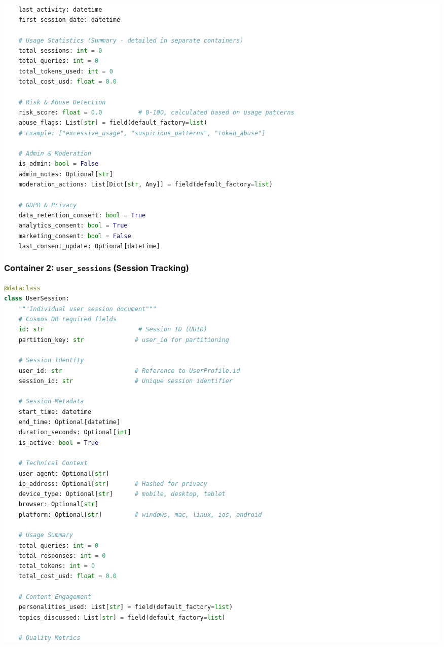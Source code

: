 ```python
    last_activity: datetime
    first_session_date: datetime
    
    # Usage Statistics (Summary - detailed in separate containers)
    total_sessions: int = 0
    total_queries: int = 0
    total_tokens_used: int = 0
    total_cost_usd: float = 0.0
    
    # Risk & Abuse Detection
    risk_score: float = 0.0          # 0-100, calculated based on usage patterns
    abuse_flags: List[str] = field(default_factory=list)
    # Example: ["excessive_usage", "suspicious_patterns", "token_abuse"]
    
    # Admin & Moderation
    is_admin: bool = False
    admin_notes: Optional[str]
    moderation_actions: List[Dict[str, Any]] = field(default_factory=list)
    
    # GDPR & Privacy
    data_retention_consent: bool = True
    analytics_consent: bool = True
    marketing_consent: bool = False
    last_consent_update: Optional[datetime]
```

### **Container 2: `user_sessions` (Session Tracking)**
```python
@dataclass
class UserSession:
    """Individual user session document"""
    # Cosmos DB required fields
    id: str                          # Session ID (UUID)
    partition_key: str              # user_id for partitioning
    
    # Session Identity
    user_id: str                    # Reference to UserProfile.id
    session_id: str                 # Unique session identifier
    
    # Session Metadata
    start_time: datetime
    end_time: Optional[datetime]
    duration_seconds: Optional[int]
    is_active: bool = True
    
    # Technical Context
    user_agent: Optional[str]
    ip_address: Optional[str]       # Hashed for privacy
    device_type: Optional[str]      # mobile, desktop, tablet
    browser: Optional[str]
    platform: Optional[str]         # windows, mac, linux, ios, android
    
    # Usage Summary
    total_queries: int = 0
    total_responses: int = 0
    total_tokens: int = 0
    total_cost_usd: float = 0.0
    
    # Content Engagement
    personalities_used: List[str] = field(default_factory=list)
    topics_discussed: List[str] = field(default_factory=list)
    
    # Quality Metrics
```